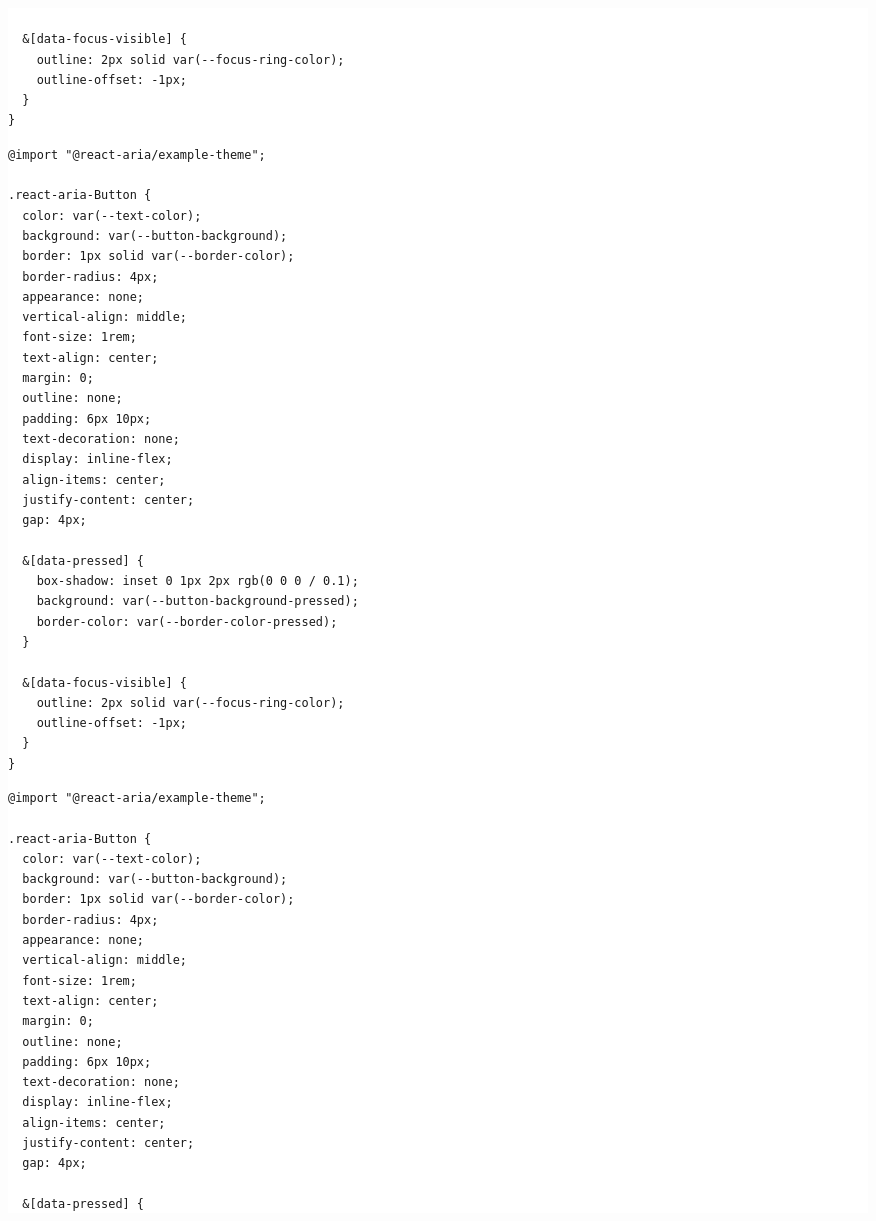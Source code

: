 ```

  &[data-focus-visible] {
    outline: 2px solid var(--focus-ring-color);
    outline-offset: -1px;
  }
}
```

```
@import "@react-aria/example-theme";

.react-aria-Button {
  color: var(--text-color);
  background: var(--button-background);
  border: 1px solid var(--border-color);
  border-radius: 4px;
  appearance: none;
  vertical-align: middle;
  font-size: 1rem;
  text-align: center;
  margin: 0;
  outline: none;
  padding: 6px 10px;
  text-decoration: none;
  display: inline-flex;
  align-items: center;
  justify-content: center;
  gap: 4px;

  &[data-pressed] {
    box-shadow: inset 0 1px 2px rgb(0 0 0 / 0.1);
    background: var(--button-background-pressed);
    border-color: var(--border-color-pressed);
  }

  &[data-focus-visible] {
    outline: 2px solid var(--focus-ring-color);
    outline-offset: -1px;
  }
}
```

```
@import "@react-aria/example-theme";

.react-aria-Button {
  color: var(--text-color);
  background: var(--button-background);
  border: 1px solid var(--border-color);
  border-radius: 4px;
  appearance: none;
  vertical-align: middle;
  font-size: 1rem;
  text-align: center;
  margin: 0;
  outline: none;
  padding: 6px 10px;
  text-decoration: none;
  display: inline-flex;
  align-items: center;
  justify-content: center;
  gap: 4px;

  &[data-pressed] {
```